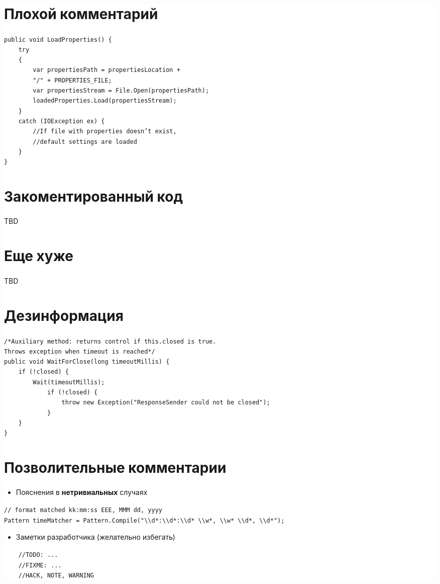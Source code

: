 # Плохой комментарий

    public void LoadProperties() {
        try
        {
            var propertiesPath = propertiesLocation +
            "/" + PROPERTIES_FILE;
            var propertiesStream = File.Open(propertiesPath);
            loadedProperties.Load(propertiesStream);
        }
        catch (IOException ex) {
            //If file with properties doesn’t exist,
            //default settings are loaded
        }
    }

# Закоментированный код

TBD

# Еще хуже

TBD

# Дезинформация 

    /*Auxiliary method: returns control if this.closed is true.
    Throws exception when timeout is reached*/
    public void WaitForClose(long timeoutMillis) {
        if (!closed) {
            Wait(timeoutMillis);
                if (!closed) {
                    throw new Exception("ResponseSender could not be closed");
                }
        }
    }

# Позволительные комментарии

* Пояснения в **нетривиальных** случаях

```
// format matched kk:mm:ss EEE, MMM dd, yyyy
Pattern timeMatcher = Pattern.Compile("\\d*:\\d*:\\d* \\w*, \\w* \\d*, \\d*");
```

* Заметки разработчика (желательно избегать)

```
    //TODO: ...
    //FIXME: ...
    //HACK, NOTE, WARNING
```
